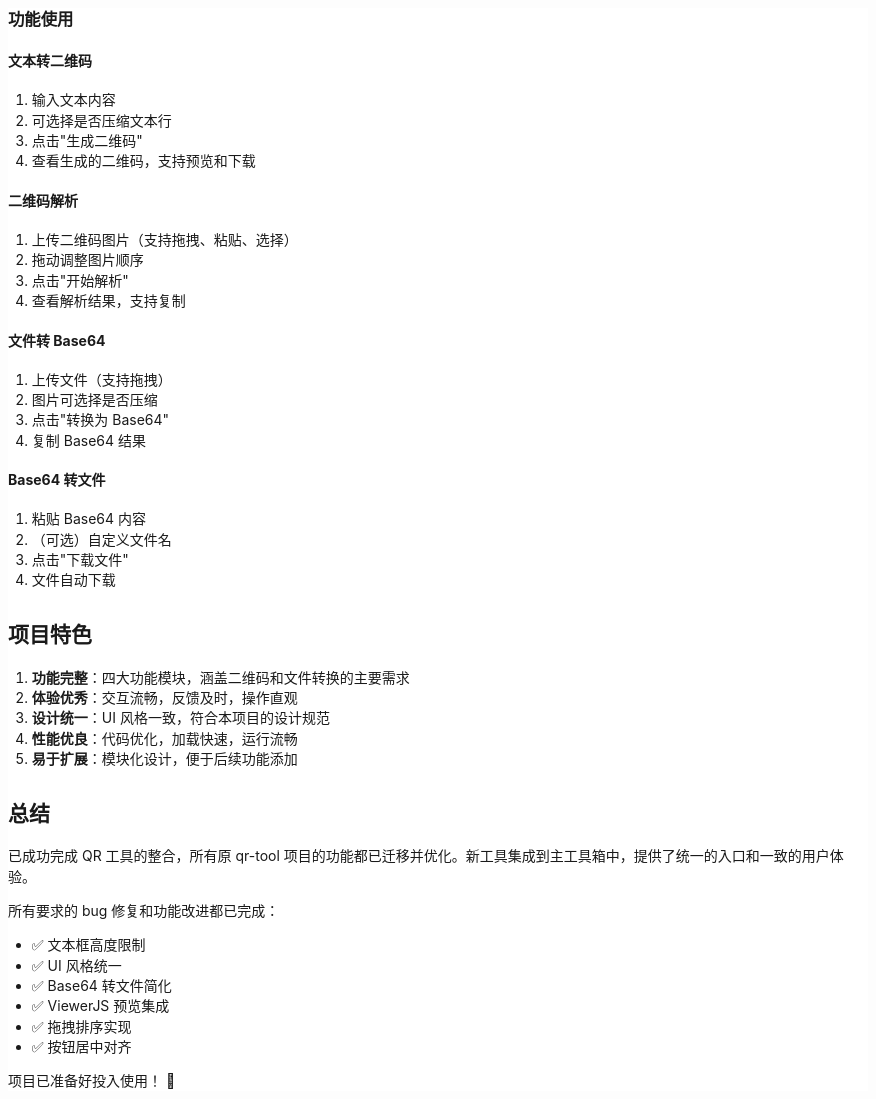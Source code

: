 ### 功能使用

#### 文本转二维码
1. 输入文本内容
2. 可选择是否压缩文本行
3. 点击"生成二维码"
4. 查看生成的二维码，支持预览和下载

#### 二维码解析
1. 上传二维码图片（支持拖拽、粘贴、选择）
2. 拖动调整图片顺序
3. 点击"开始解析"
4. 查看解析结果，支持复制

#### 文件转 Base64
1. 上传文件（支持拖拽）
2. 图片可选择是否压缩
3. 点击"转换为 Base64"
4. 复制 Base64 结果

#### Base64 转文件
1. 粘贴 Base64 内容
2. （可选）自定义文件名
3. 点击"下载文件"
4. 文件自动下载

## 项目特色

1. **功能完整**：四大功能模块，涵盖二维码和文件转换的主要需求
2. **体验优秀**：交互流畅，反馈及时，操作直观
3. **设计统一**：UI 风格一致，符合本项目的设计规范
4. **性能优良**：代码优化，加载快速，运行流畅
5. **易于扩展**：模块化设计，便于后续功能添加

## 总结

已成功完成 QR 工具的整合，所有原 qr-tool 项目的功能都已迁移并优化。新工具集成到主工具箱中，提供了统一的入口和一致的用户体验。

所有要求的 bug 修复和功能改进都已完成：
- ✅ 文本框高度限制
- ✅ UI 风格统一
- ✅ Base64 转文件简化
- ✅ ViewerJS 预览集成
- ✅ 拖拽排序实现
- ✅ 按钮居中对齐

项目已准备好投入使用！ 🎉
